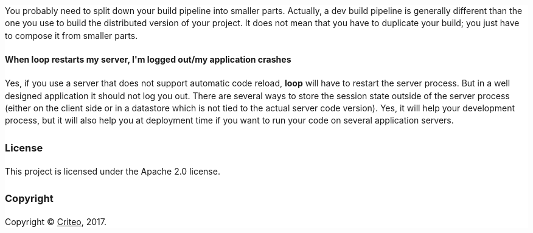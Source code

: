 You probably need to split down your build pipeline into smaller parts. Actually, a dev build pipeline is generally different than the one you use to build the distributed version of your project. It does not mean that you have to duplicate your build; you just have to compose it from smaller parts.

#### When loop restarts my server, I'm logged out/my application crashes

Yes, if you use a server that does not support automatic code reload, **loop** will have to restart the server process. But in a well designed application it should not log you out. There are several ways to store the session state outside of the server process (either on the client side or in a datastore which is not tied to the actual server code version). Yes, it will help your development process, but it will also help you at deployment time if you want to run your code on several application servers.

### License

This project is licensed under the Apache 2.0 license.

### Copyright

Copyright © [Criteo](http://labs.criteo.com), 2017.
